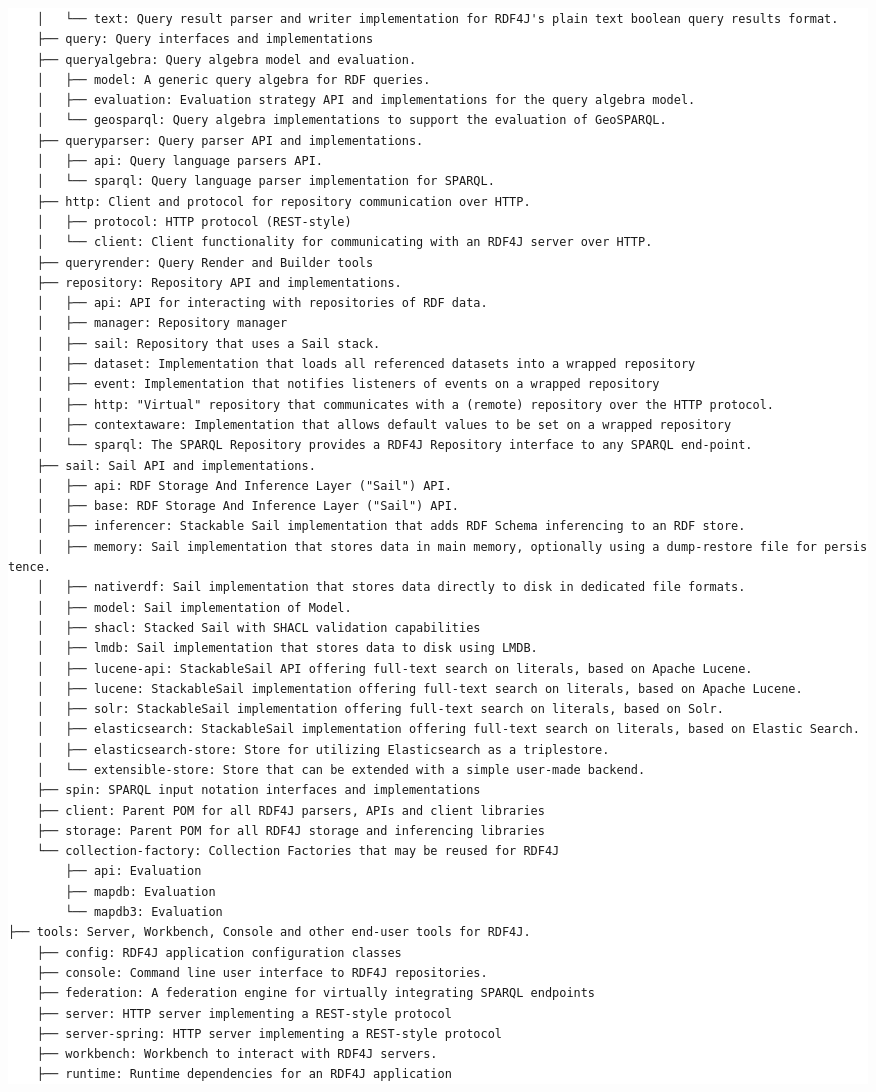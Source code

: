 ```
    │   └── text: Query result parser and writer implementation for RDF4J's plain text boolean query results format.
    ├── query: Query interfaces and implementations
    ├── queryalgebra: Query algebra model and evaluation.
    │   ├── model: A generic query algebra for RDF queries.
    │   ├── evaluation: Evaluation strategy API and implementations for the query algebra model.
    │   └── geosparql: Query algebra implementations to support the evaluation of GeoSPARQL.
    ├── queryparser: Query parser API and implementations.
    │   ├── api: Query language parsers API.
    │   └── sparql: Query language parser implementation for SPARQL.
    ├── http: Client and protocol for repository communication over HTTP.
    │   ├── protocol: HTTP protocol (REST-style)
    │   └── client: Client functionality for communicating with an RDF4J server over HTTP.
    ├── queryrender: Query Render and Builder tools
    ├── repository: Repository API and implementations.
    │   ├── api: API for interacting with repositories of RDF data.
    │   ├── manager: Repository manager
    │   ├── sail: Repository that uses a Sail stack.
    │   ├── dataset: Implementation that loads all referenced datasets into a wrapped repository
    │   ├── event: Implementation that notifies listeners of events on a wrapped repository
    │   ├── http: "Virtual" repository that communicates with a (remote) repository over the HTTP protocol.
    │   ├── contextaware: Implementation that allows default values to be set on a wrapped repository
    │   └── sparql: The SPARQL Repository provides a RDF4J Repository interface to any SPARQL end-point.
    ├── sail: Sail API and implementations.
    │   ├── api: RDF Storage And Inference Layer ("Sail") API.
    │   ├── base: RDF Storage And Inference Layer ("Sail") API.
    │   ├── inferencer: Stackable Sail implementation that adds RDF Schema inferencing to an RDF store.
    │   ├── memory: Sail implementation that stores data in main memory, optionally using a dump-restore file for persistence.
    │   ├── nativerdf: Sail implementation that stores data directly to disk in dedicated file formats.
    │   ├── model: Sail implementation of Model.
    │   ├── shacl: Stacked Sail with SHACL validation capabilities
    │   ├── lmdb: Sail implementation that stores data to disk using LMDB.
    │   ├── lucene-api: StackableSail API offering full-text search on literals, based on Apache Lucene.
    │   ├── lucene: StackableSail implementation offering full-text search on literals, based on Apache Lucene.
    │   ├── solr: StackableSail implementation offering full-text search on literals, based on Solr.
    │   ├── elasticsearch: StackableSail implementation offering full-text search on literals, based on Elastic Search.
    │   ├── elasticsearch-store: Store for utilizing Elasticsearch as a triplestore.
    │   └── extensible-store: Store that can be extended with a simple user-made backend.
    ├── spin: SPARQL input notation interfaces and implementations
    ├── client: Parent POM for all RDF4J parsers, APIs and client libraries
    ├── storage: Parent POM for all RDF4J storage and inferencing libraries
    └── collection-factory: Collection Factories that may be reused for RDF4J
        ├── api: Evaluation
        ├── mapdb: Evaluation
        └── mapdb3: Evaluation
├── tools: Server, Workbench, Console and other end-user tools for RDF4J.
    ├── config: RDF4J application configuration classes
    ├── console: Command line user interface to RDF4J repositories.
    ├── federation: A federation engine for virtually integrating SPARQL endpoints
    ├── server: HTTP server implementing a REST-style protocol
    ├── server-spring: HTTP server implementing a REST-style protocol
    ├── workbench: Workbench to interact with RDF4J servers.
    ├── runtime: Runtime dependencies for an RDF4J application
```